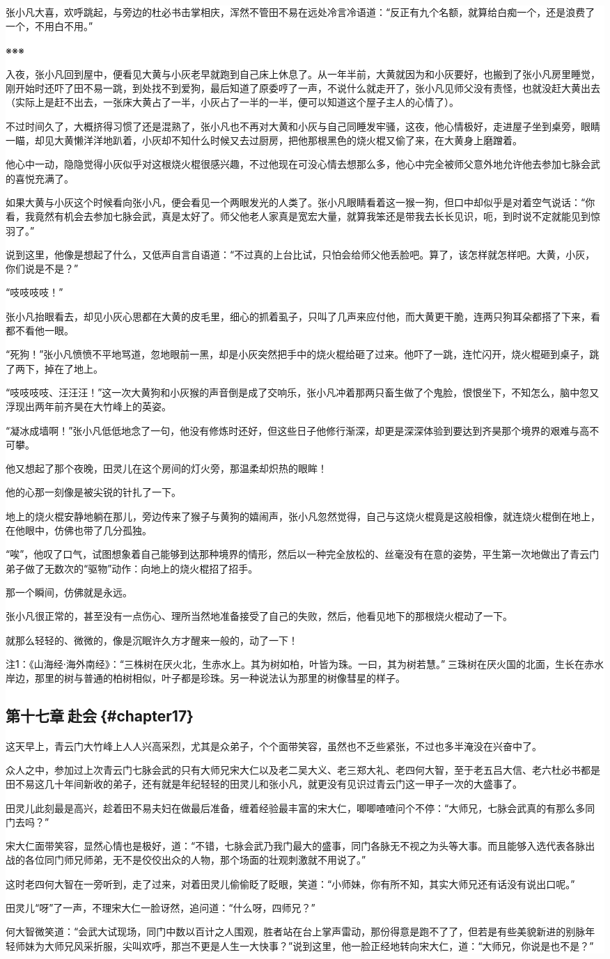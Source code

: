 张小凡大喜，欢呼跳起，与旁边的杜必书击掌相庆，浑然不管田不易在远处冷言冷语道：“反正有九个名额，就算给白痴一个，还是浪费了一个，不用白不用。”

※※※

入夜，张小凡回到屋中，便看见大黄与小灰老早就跑到自己床上休息了。从一年半前，大黄就因为和小灰要好，也搬到了张小凡房里睡觉，刚开始时还吓了田不易一跳，到处找不到爱狗，最后知道了原委哼了一声，不说什么就走开了，张小凡见师父没有责怪，也就没赶大黄出去（实际上是赶不出去，一张床大黄占了一半，小灰占了一半的一半，便可以知道这个屋子主人的心情了）。

不过时间久了，大概挤得习惯了还是混熟了，张小凡也不再对大黄和小灰与自己同睡发牢骚，这夜，他心情极好，走进屋子坐到桌旁，眼睛一瞄，却见大黄懒洋洋地趴着，小灰却不知什么时候又去过厨房，把他那根黑色的烧火棍又偷了来，在大黄身上磨蹭着。

他心中一动，隐隐觉得小灰似乎对这根烧火棍很感兴趣，不过他现在可没心情去想那么多，他心中完全被师父意外地允许他去参加七脉会武的喜悦充满了。

如果大黄与小灰这个时候看向张小凡，便会看见一个两眼发光的人类了。张小凡眼睛看着这一猴一狗，但口中却似乎是对着空气说话：“你看，我竟然有机会去参加七脉会武，真是太好了。师父他老人家真是宽宏大量，就算我笨还是带我去长长见识，呃，到时说不定就能见到惊羽了。”

说到这里，他像是想起了什么，又低声自言自语道：“不过真的上台比试，只怕会给师父他丢脸吧。算了，该怎样就怎样吧。大黄，小灰，你们说是不是？”

“吱吱吱吱！”

张小凡抬眼看去，却见小灰心思都在大黄的皮毛里，细心的抓着虱子，只叫了几声来应付他，而大黄更干脆，连两只狗耳朵都搭了下来，看都不看他一眼。

“死狗！”张小凡愤愤不平地骂道，忽地眼前一黑，却是小灰突然把手中的烧火棍给砸了过来。他吓了一跳，连忙闪开，烧火棍砸到桌子，跳了两下，掉在了地上。

“吱吱吱吱、汪汪汪！”这一次大黄狗和小灰猴的声音倒是成了交响乐，张小凡冲着那两只畜生做了个鬼脸，恨恨坐下，不知怎么，脑中忽又浮现出两年前齐昊在大竹峰上的英姿。

“凝冰成墙啊！”张小凡低低地念了一句，他没有修炼时还好，但这些日子他修行渐深，却更是深深体验到要达到齐昊那个境界的艰难与高不可攀。

他又想起了那个夜晚，田灵儿在这个房间的灯火旁，那温柔却炽热的眼眸！

他的心那一刻像是被尖锐的针扎了一下。

地上的烧火棍安静地躺在那儿，旁边传来了猴子与黄狗的嬉闹声，张小凡忽然觉得，自己与这烧火棍竟是这般相像，就连烧火棍倒在地上，在他眼中，仿佛也带了几分孤独。

“唉”，他叹了口气，试图想象着自己能够到达那种境界的情形，然后以一种完全放松的、丝毫没有在意的姿势，平生第一次地做出了青云门弟子做了无数次的“驱物”动作：向地上的烧火棍招了招手。

那一个瞬间，仿佛就是永远。

张小凡很正常的，甚至没有一点伤心、理所当然地准备接受了自己的失败，然后，他看见地下的那根烧火棍动了一下。

就那么轻轻的、微微的，像是沉眠许久方才醒来一般的，动了一下！

<span id="footnote-p16"> 注1：《山海经·海外南经》：“三株树在厌火北，生赤水上。其为树如柏，叶皆为珠。一曰，其为树若慧。” 三珠树在厌火国的北面，生长在赤水岸边，那里的树与普通的柏树相似，叶子都是珍珠。另一种说法认为那里的树像彗星的样子。 </span>



第十七章 赴会 {#chapter17}
-------------------------------------------------
这天早上，青云门大竹峰上人人兴高采烈，尤其是众弟子，个个面带笑容，虽然也不乏些紧张，不过也多半淹没在兴奋中了。

众人之中，参加过上次青云门七脉会武的只有大师兄宋大仁以及老二吴大义、老三郑大礼、老四何大智，至于老五吕大信、老六杜必书都是田不易这几十年间新收的弟子，还有就是年纪轻轻的田灵儿和张小凡，就更没有见识过青云门这一甲子一次的大盛事了。

田灵儿此刻最是高兴，趁着田不易夫妇在做最后准备，缠着经验最丰富的宋大仁，唧唧喳喳问个不停：“大师兄，七脉会武真的有那么多同门去吗？”

宋大仁面带笑容，显然心情也是极好，道：“不错，七脉会武乃我门最大的盛事，同门各脉无不视之为头等大事。而且能够入选代表各脉出战的各位同门师兄师弟，无不是佼佼出众的人物，那个场面的壮观刺激就不用说了。”

这时老四何大智在一旁听到，走了过来，对着田灵儿偷偷眨了眨眼，笑道：“小师妹，你有所不知，其实大师兄还有话没有说出口呢。”

田灵儿“呀”了一声，不理宋大仁一脸讶然，追问道：“什么呀，四师兄？”

何大智微笑道：“会武大试现场，同门中数以百计之人围观，胜者站在台上掌声雷动，那份得意是跑不了了，但若是有些美貌新进的别脉年轻师妹为大师兄风采折服，尖叫欢呼，那岂不更是人生一大快事？”说到这里，他一脸正经地转向宋大仁，道：“大师兄，你说是也不是？”
